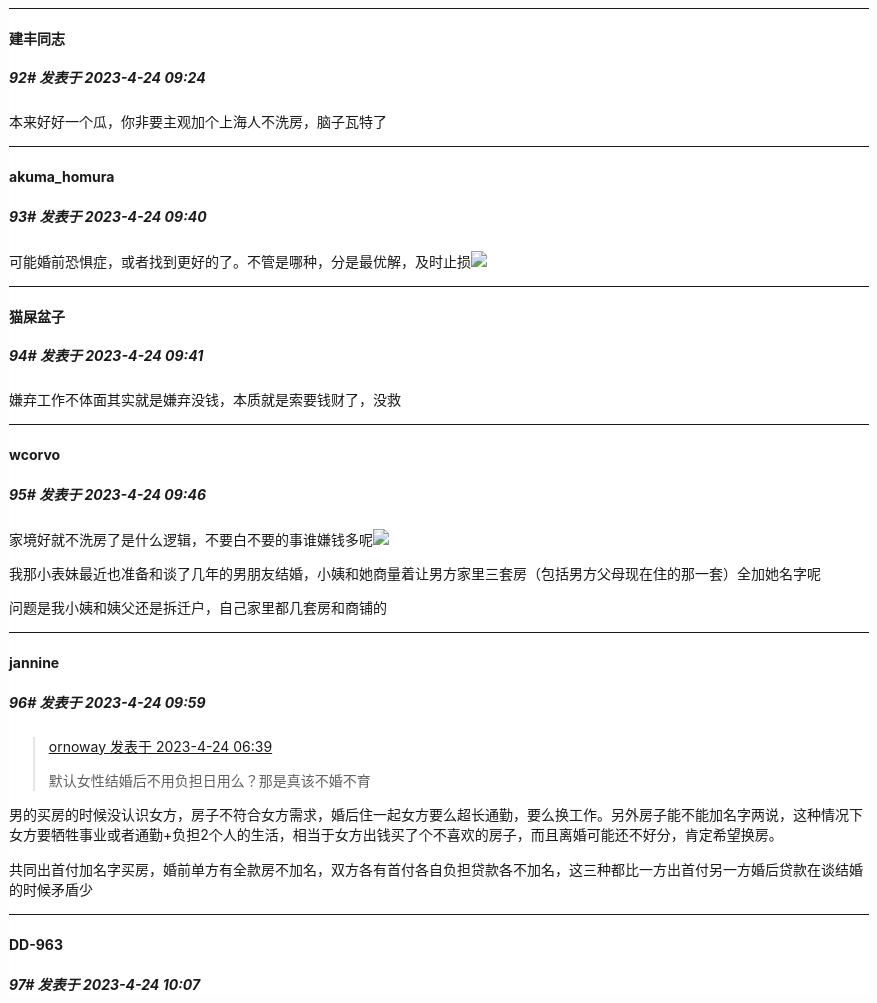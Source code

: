 
*****

####  建丰同志  
##### 92#       发表于 2023-4-24 09:24

本来好好一个瓜，你非要主观加个上海人不洗房，脑子瓦特了


*****

####  akuma_homura  
##### 93#       发表于 2023-4-24 09:40

可能婚前恐惧症，或者找到更好的了。不管是哪种，分是最优解，及时止损<img src="https://static.saraba1st.com/image/smiley/face2017/067.png" referrerpolicy="no-referrer">

*****

####  猫屎盆子  
##### 94#       发表于 2023-4-24 09:41

嫌弃工作不体面其实就是嫌弃没钱，本质就是索要钱财了，没救


*****

####  wcorvo  
##### 95#       发表于 2023-4-24 09:46

家境好就不洗房了是什么逻辑，不要白不要的事谁嫌钱多呢<img src="https://static.saraba1st.com/image/smiley/face2017/048.png" referrerpolicy="no-referrer">

我那小表妹最近也准备和谈了几年的男朋友结婚，小姨和她商量着让男方家里三套房（包括男方父母现在住的那一套）全加她名字呢

问题是我小姨和姨父还是拆迁户，自己家里都几套房和商铺的


*****

####  jannine  
##### 96#       发表于 2023-4-24 09:59

<blockquote><a href="httphttps://bbs.saraba1st.com/2b/forum.php?mod=redirect&amp;goto=findpost&amp;pid=60587017&amp;ptid=2130461" target="_blank">ornoway 发表于 2023-4-24 06:39</a>

默认女性结婚后不用负担日用么？那是真该不婚不育</blockquote>
男的买房的时候没认识女方，房子不符合女方需求，婚后住一起女方要么超长通勤，要么换工作。另外房子能不能加名字两说，这种情况下女方要牺牲事业或者通勤+负担2个人的生活，相当于女方出钱买了个不喜欢的房子，而且离婚可能还不好分，肯定希望换房。

共同出首付加名字买房，婚前单方有全款房不加名，双方各有首付各自负担贷款各不加名，这三种都比一方出首付另一方婚后贷款在谈结婚的时候矛盾少


*****

####  DD-963  
##### 97#       发表于 2023-4-24 10:07
